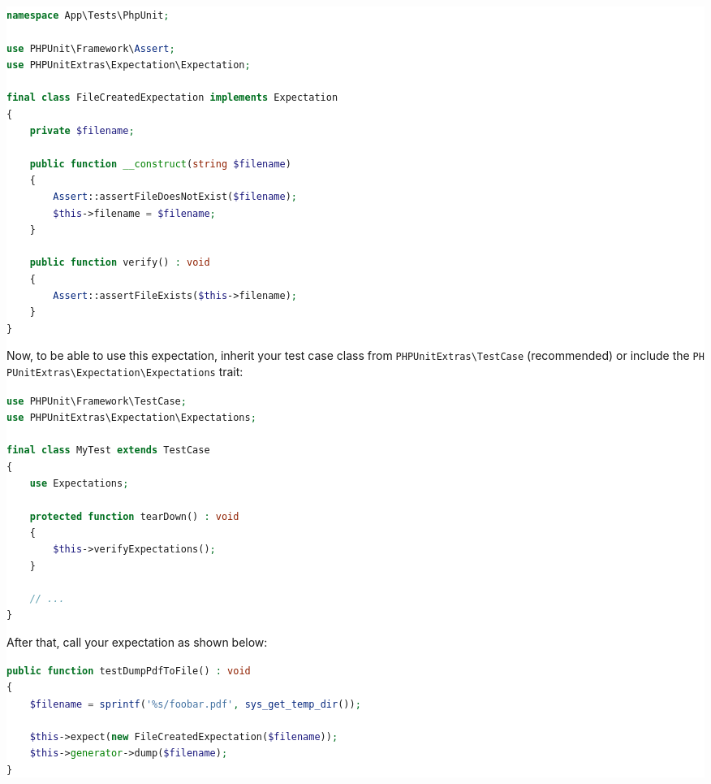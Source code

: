 ```php
namespace App\Tests\PhpUnit;

use PHPUnit\Framework\Assert;
use PHPUnitExtras\Expectation\Expectation;

final class FileCreatedExpectation implements Expectation
{
    private $filename;

    public function __construct(string $filename)
    {
        Assert::assertFileDoesNotExist($filename);
        $this->filename = $filename;
    }

    public function verify() : void
    {
        Assert::assertFileExists($this->filename);
    }
}
```

Now, to be able to use this expectation, inherit your test case class from `PHPUnitExtras\TestCase`
(recommended) or include the `PHPUnitExtras\Expectation\Expectations` trait:

```php
use PHPUnit\Framework\TestCase;
use PHPUnitExtras\Expectation\Expectations;

final class MyTest extends TestCase
{
    use Expectations;

    protected function tearDown() : void
    {
        $this->verifyExpectations();
    }

    // ...
}
```
After that, call your expectation as shown below:

```php
public function testDumpPdfToFile() : void
{
    $filename = sprintf('%s/foobar.pdf', sys_get_temp_dir());

    $this->expect(new FileCreatedExpectation($filename));
    $this->generator->dump($filename);
}
```
